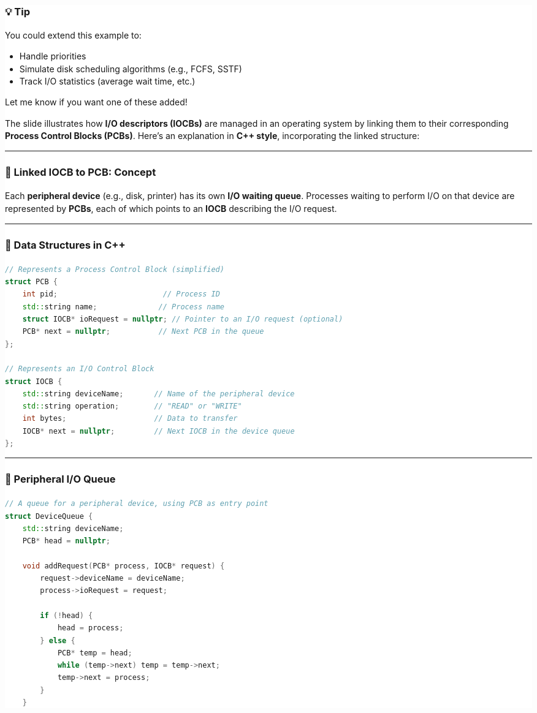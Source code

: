
### 💡 Tip

You could extend this example to:
- Handle priorities
- Simulate disk scheduling algorithms (e.g., FCFS, SSTF)
- Track I/O statistics (average wait time, etc.)

Let me know if you want one of these added!


The slide illustrates how **I/O descriptors (IOCBs)** are managed in an operating system by linking them to their corresponding **Process Control Blocks (PCBs)**. Here’s an explanation in **C++ style**, incorporating the linked structure:

---

### 🔗 Linked IOCB to PCB: Concept

Each **peripheral device** (e.g., disk, printer) has its own **I/O waiting queue**. Processes waiting to perform I/O on that device are represented by **PCBs**, each of which points to an **IOCB** describing the I/O request.

---

### 🧱 Data Structures in C++

```cpp
// Represents a Process Control Block (simplified)
struct PCB {
    int pid;                        // Process ID
    std::string name;              // Process name
    struct IOCB* ioRequest = nullptr; // Pointer to an I/O request (optional)
    PCB* next = nullptr;           // Next PCB in the queue
};

// Represents an I/O Control Block
struct IOCB {
    std::string deviceName;       // Name of the peripheral device
    std::string operation;        // "READ" or "WRITE"
    int bytes;                    // Data to transfer
    IOCB* next = nullptr;         // Next IOCB in the device queue
};
```

---

### 🧵 Peripheral I/O Queue

```cpp
// A queue for a peripheral device, using PCB as entry point
struct DeviceQueue {
    std::string deviceName;
    PCB* head = nullptr;

    void addRequest(PCB* process, IOCB* request) {
        request->deviceName = deviceName;
        process->ioRequest = request;

        if (!head) {
            head = process;
        } else {
            PCB* temp = head;
            while (temp->next) temp = temp->next;
            temp->next = process;
        }
    }
```